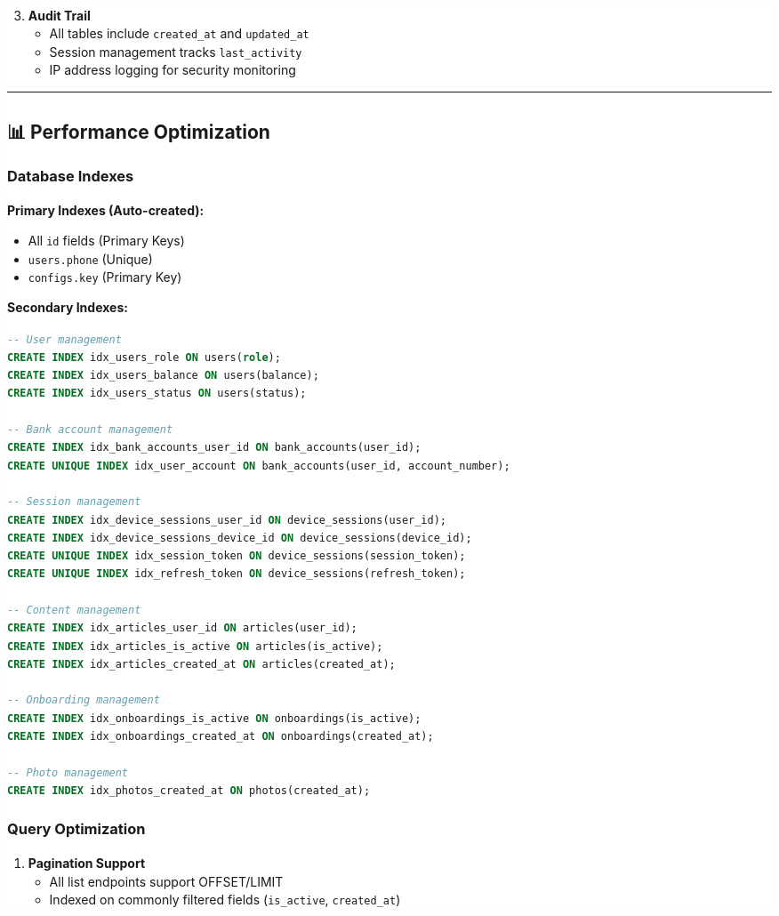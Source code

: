 3. **Audit Trail**
   - All tables include `created_at` and `updated_at`
   - Session management tracks `last_activity`
   - IP address logging for security monitoring

---

## 📊 Performance Optimization

### Database Indexes

**Primary Indexes (Auto-created):**

- All `id` fields (Primary Keys)
- `users.phone` (Unique)
- `configs.key` (Primary Key)

**Secondary Indexes:**

```sql
-- User management
CREATE INDEX idx_users_role ON users(role);
CREATE INDEX idx_users_balance ON users(balance);
CREATE INDEX idx_users_status ON users(status);

-- Bank account management
CREATE INDEX idx_bank_accounts_user_id ON bank_accounts(user_id);
CREATE UNIQUE INDEX idx_user_account ON bank_accounts(user_id, account_number);

-- Session management
CREATE INDEX idx_device_sessions_user_id ON device_sessions(user_id);
CREATE INDEX idx_device_sessions_device_id ON device_sessions(device_id);
CREATE UNIQUE INDEX idx_session_token ON device_sessions(session_token);
CREATE UNIQUE INDEX idx_refresh_token ON device_sessions(refresh_token);

-- Content management
CREATE INDEX idx_articles_user_id ON articles(user_id);
CREATE INDEX idx_articles_is_active ON articles(is_active);
CREATE INDEX idx_articles_created_at ON articles(created_at);

-- Onboarding management
CREATE INDEX idx_onboardings_is_active ON onboardings(is_active);
CREATE INDEX idx_onboardings_created_at ON onboardings(created_at);

-- Photo management
CREATE INDEX idx_photos_created_at ON photos(created_at);
```

### Query Optimization

1. **Pagination Support**
   - All list endpoints support OFFSET/LIMIT
   - Indexed on commonly filtered fields (`is_active`, `created_at`)
